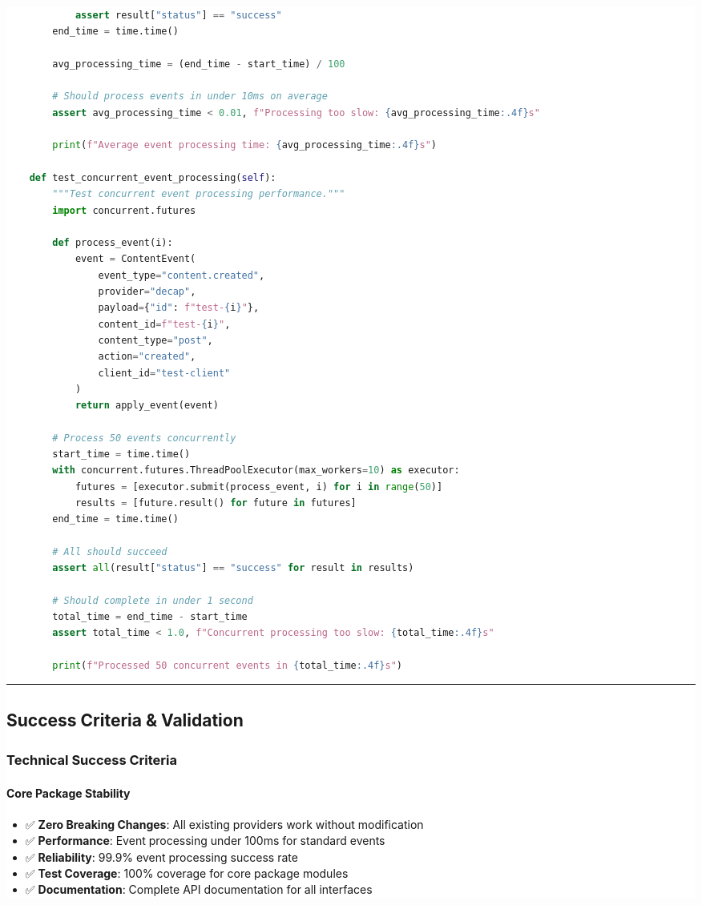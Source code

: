 ```python
            assert result["status"] == "success"
        end_time = time.time()

        avg_processing_time = (end_time - start_time) / 100

        # Should process events in under 10ms on average
        assert avg_processing_time < 0.01, f"Processing too slow: {avg_processing_time:.4f}s"

        print(f"Average event processing time: {avg_processing_time:.4f}s")

    def test_concurrent_event_processing(self):
        """Test concurrent event processing performance."""
        import concurrent.futures

        def process_event(i):
            event = ContentEvent(
                event_type="content.created",
                provider="decap",
                payload={"id": f"test-{i}"},
                content_id=f"test-{i}",
                content_type="post",
                action="created",
                client_id="test-client"
            )
            return apply_event(event)

        # Process 50 events concurrently
        start_time = time.time()
        with concurrent.futures.ThreadPoolExecutor(max_workers=10) as executor:
            futures = [executor.submit(process_event, i) for i in range(50)]
            results = [future.result() for future in futures]
        end_time = time.time()

        # All should succeed
        assert all(result["status"] == "success" for result in results)

        # Should complete in under 1 second
        total_time = end_time - start_time
        assert total_time < 1.0, f"Concurrent processing too slow: {total_time:.4f}s"

        print(f"Processed 50 concurrent events in {total_time:.4f}s")
```

---

## Success Criteria & Validation

### **Technical Success Criteria**

#### **Core Package Stability**
- ✅ **Zero Breaking Changes**: All existing providers work without modification
- ✅ **Performance**: Event processing under 100ms for standard events
- ✅ **Reliability**: 99.9% event processing success rate
- ✅ **Test Coverage**: 100% coverage for core package modules
- ✅ **Documentation**: Complete API documentation for all interfaces
